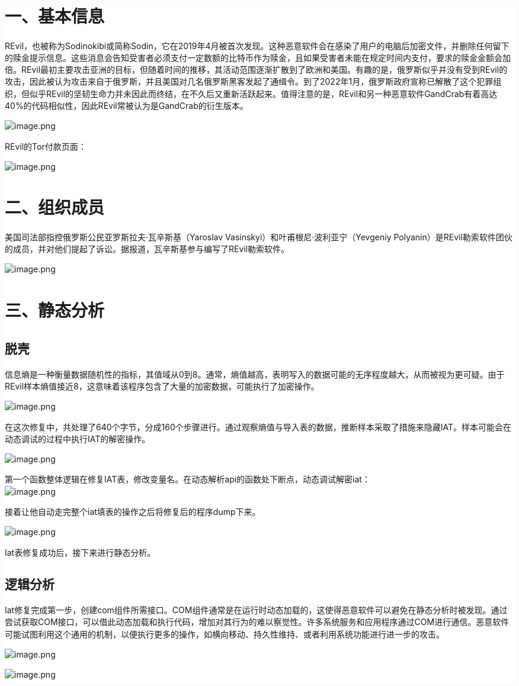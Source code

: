 一、**基本信息**
==========

REvil，也被称为Sodinokibi或简称Sodin，它在2019年4月被首次发现。这种恶意软件会在感染了用户的电脑后加密文件，并删除任何留下的赎金提示信息。这些消息会告知受害者必须支付一定数额的比特币作为赎金，且如果受害者未能在规定时间内支付，要求的赎金金额会加倍。REvil最初主要攻击亚洲的目标，但随着时间的推移，其活动范围逐渐扩散到了欧洲和美国。有趣的是，俄罗斯似乎并没有受到REvil的攻击，因此被认为攻击来自于俄罗斯，并且美国对几名俄罗斯黑客发起了通缉令。到了2022年1月，俄罗斯政府宣称已解散了这个犯罪组织，但似乎REvil的坚韧生命力并未因此而终结，在不久后又重新活跃起来。值得注意的是，REvil和另一种恶意软件GandCrab有着高达40%的代码相似性，因此REvil常被认为是GandCrab的衍生版本。

![image.png](https://shs3.b.qianxin.com/attack_forum/2024/12/attach-de34a68645d26a701f08affd0eb202e2a6535ca2.png)

REvil的Tor付款页面：

![image.png](https://shs3.b.qianxin.com/attack_forum/2024/12/attach-fcd0ade6a336a0eecaf05dfb6f5ca0791a5a1bf9.png)

二、**组织成员**
==========

美国司法部指控俄罗斯公民亚罗斯拉夫·瓦辛斯基（Yaroslav Vasinskyi）和叶甫根尼·波利亚宁（Yevgeniy Polyanin）是REvil勒索软件团伙的成员，并对他们提起了诉讼。据报道，瓦辛斯基参与编写了REvil勒索软件。

![image.png](https://shs3.b.qianxin.com/attack_forum/2024/12/attach-547dc930fef9842382547cd11085fb46fac152cb.png)

三、**静态分析**
==========

**脱壳**
------

信息熵是一种衡量数据随机性的指标，其值域从0到8。通常，熵值越高，表明写入的数据可能的无序程度越大，从而被视为更可疑。由于REvil样本熵值接近8，这意味着该程序包含了大量的加密数据，可能执行了加密操作。

![image.png](https://shs3.b.qianxin.com/attack_forum/2024/12/attach-bf08a0ae5859285bde066a08bac41e29e70b0a0c.png)

在这次修复中，共处理了640个字节，分成160个步骤进行。通过观察熵值与导入表的数据，推断样本采取了措施来隐藏IAT。样本可能会在动态调试的过程中执行IAT的解密操作。

![image.png](https://shs3.b.qianxin.com/attack_forum/2024/12/attach-491730a0cba711cde506a782c08dd9add5e9ae03.png)

第一个函数整体逻辑在修复IAT表，修改变量名。在动态解析api的函数处下断点，动态调试解密iat：  
![image.png](https://shs3.b.qianxin.com/attack_forum/2024/12/attach-a9a91c5d32b968b0138d6ffe9aca47e71c915b86.png)

接着让他自动走完整个iat填表的操作之后将修复后的程序dump下来。

![image.png](https://shs3.b.qianxin.com/attack_forum/2024/12/attach-159e9fd792f4c409a0abfb6be40b4a5eb2526612.png)

Iat表修复成功后，接下来进行静态分析。

**逻辑分析**
--------

Iat修复完成第一步，创建com组件所需接口。COM组件通常是在运行时动态加载的，这使得恶意软件可以避免在静态分析时被发现。通过尝试获取COM接口，可以借此动态加载和执行代码，增加对其行为的难以察觉性。许多系统服务和应用程序通过COM进行通信。恶意软件可能试图利用这个通用的机制，以便执行更多的操作，如横向移动、持久性维持、或者利用系统功能进行进一步的攻击。

![image.png](https://shs3.b.qianxin.com/attack_forum/2024/12/attach-0295e38a54d6eb9b61b9d44487a1c013ebaab162.png)

![image.png](https://shs3.b.qianxin.com/attack_forum/2024/12/attach-59fa720a553ff4eccfcd197a31932f03f98dc198.png)
